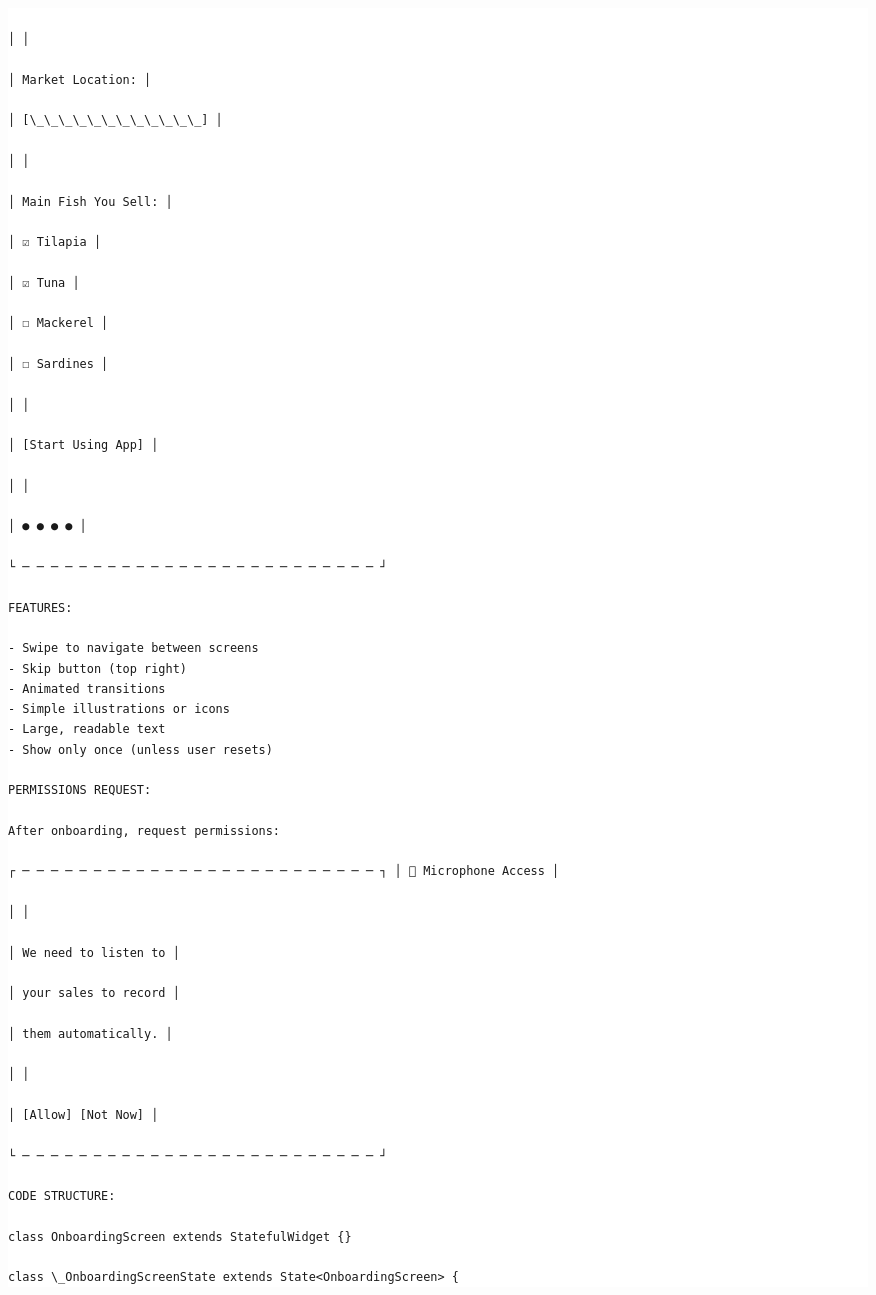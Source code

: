   ```

│ │

│ Market Location: │

│ [\_\_\_\_\_\_\_\_\_\_\_\_] │

│ │

│ Main Fish You Sell: │

│ ☑ Tilapia │

│ ☑ Tuna │

│ ☐ Mackerel │

│ ☐ Sardines │

│ │

│ [Start Using App] │

│ │

│ ● ● ● ● │

└ ─ ─ ─ ─ ─ ─ ─ ─ ─ ─ ─ ─ ─ ─ ─ ─ ─ ─ ─ ─ ─ ─ ─ ─ ─ ┘

FEATURES:

- Swipe to navigate between screens
- Skip button (top right)
- Animated transitions
- Simple illustrations or icons
- Large, readable text
- Show only once (unless user resets)

PERMISSIONS REQUEST:

After onboarding, request permissions:

┌ ─ ─ ─ ─ ─ ─ ─ ─ ─ ─ ─ ─ ─ ─ ─ ─ ─ ─ ─ ─ ─ ─ ─ ─ ─ ┐ │ 🎤 Microphone Access │

│ │

│ We need to listen to │

│ your sales to record │

│ them automatically. │

│ │

│ [Allow] [Not Now] │

└ ─ ─ ─ ─ ─ ─ ─ ─ ─ ─ ─ ─ ─ ─ ─ ─ ─ ─ ─ ─ ─ ─ ─ ─ ─ ┘

CODE STRUCTURE:

class OnboardingScreen extends StatefulWidget {}

class \_OnboardingScreenState extends State<OnboardingScreen> {
  ```